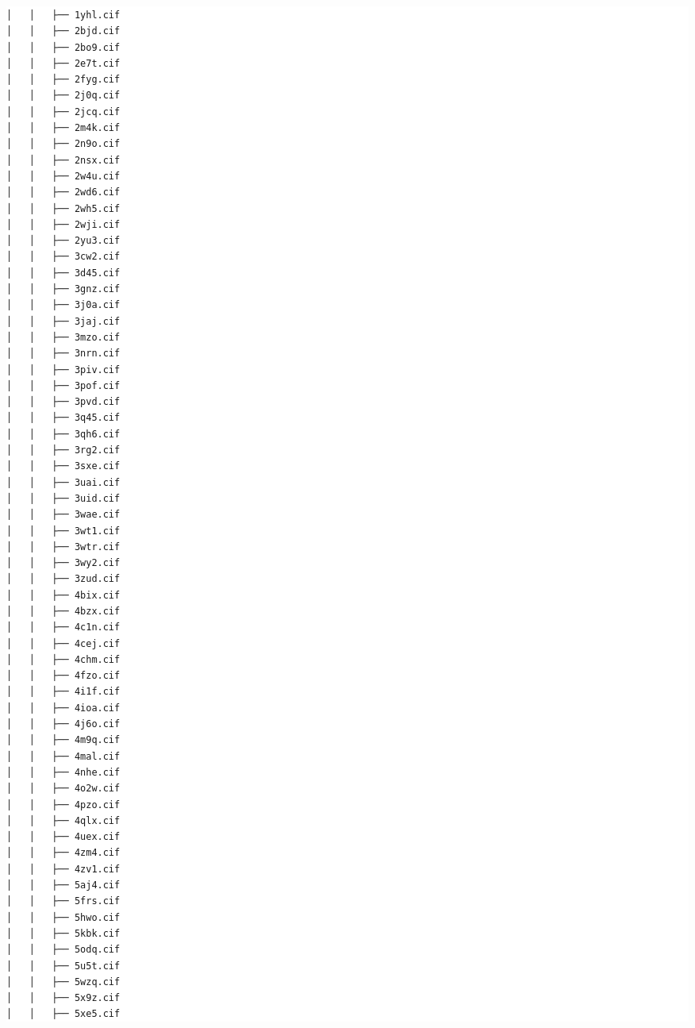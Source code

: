 ```
│   │   ├── 1yhl.cif
│   │   ├── 2bjd.cif
│   │   ├── 2bo9.cif
│   │   ├── 2e7t.cif
│   │   ├── 2fyg.cif
│   │   ├── 2j0q.cif
│   │   ├── 2jcq.cif
│   │   ├── 2m4k.cif
│   │   ├── 2n9o.cif
│   │   ├── 2nsx.cif
│   │   ├── 2w4u.cif
│   │   ├── 2wd6.cif
│   │   ├── 2wh5.cif
│   │   ├── 2wji.cif
│   │   ├── 2yu3.cif
│   │   ├── 3cw2.cif
│   │   ├── 3d45.cif
│   │   ├── 3gnz.cif
│   │   ├── 3j0a.cif
│   │   ├── 3jaj.cif
│   │   ├── 3mzo.cif
│   │   ├── 3nrn.cif
│   │   ├── 3piv.cif
│   │   ├── 3pof.cif
│   │   ├── 3pvd.cif
│   │   ├── 3q45.cif
│   │   ├── 3qh6.cif
│   │   ├── 3rg2.cif
│   │   ├── 3sxe.cif
│   │   ├── 3uai.cif
│   │   ├── 3uid.cif
│   │   ├── 3wae.cif
│   │   ├── 3wt1.cif
│   │   ├── 3wtr.cif
│   │   ├── 3wy2.cif
│   │   ├── 3zud.cif
│   │   ├── 4bix.cif
│   │   ├── 4bzx.cif
│   │   ├── 4c1n.cif
│   │   ├── 4cej.cif
│   │   ├── 4chm.cif
│   │   ├── 4fzo.cif
│   │   ├── 4i1f.cif
│   │   ├── 4ioa.cif
│   │   ├── 4j6o.cif
│   │   ├── 4m9q.cif
│   │   ├── 4mal.cif
│   │   ├── 4nhe.cif
│   │   ├── 4o2w.cif
│   │   ├── 4pzo.cif
│   │   ├── 4qlx.cif
│   │   ├── 4uex.cif
│   │   ├── 4zm4.cif
│   │   ├── 4zv1.cif
│   │   ├── 5aj4.cif
│   │   ├── 5frs.cif
│   │   ├── 5hwo.cif
│   │   ├── 5kbk.cif
│   │   ├── 5odq.cif
│   │   ├── 5u5t.cif
│   │   ├── 5wzq.cif
│   │   ├── 5x9z.cif
│   │   ├── 5xe5.cif
```